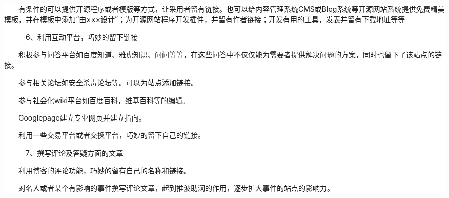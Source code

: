 

　　有条件的可以提供开源程序或者模版等方式，让采用者留有链接。也可以给内容管理系统CMS或Blog系统等开源网站系统提供免费精美模板，并在模板中添加“由×××设计”；为开源网站程序开发插件，并留有作者链接；开发有用的工具，发表并留有下载地址等等







　　　6、利用互动平台，巧妙的留下链接







　　积极参与问答平台如百度知道、雅虎知识、问问等等，在这些问答中不仅仅能为需要者提供解决问题的方案，同时也留下了该站点的链接。







　　参与相关论坛如安全杀毒论坛等。可以为站点添加链接。







　　参与社会化wiki平台如百度百科，维基百科等的编辑。







　　Googlepage建立专业网页并建立指向。







　　利用一些交易平台或者交换平台，巧妙的留下自己的链接。







　　　7、撰写评论及答疑方面的文章







　　利用博客的评论功能，巧妙的留有自己的名称和链接。







　　对名人或者某个有影响的事件撰写评论文章，起到推波助澜的作用，逐步扩大事件的站点的影响力。






